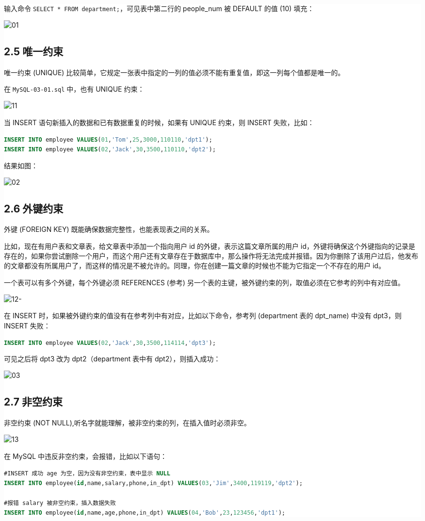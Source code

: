 输入命令 `SELECT * FROM department;`，可见表中第二行的 people_num 被 DEFAULT 的值 (10) 填充：

![01](https://doc.shiyanlou.com/MySQL/sql-03-01.png)

## 2.5 唯一约束

唯一约束 (UNIQUE) 比较简单，它规定一张表中指定的一列的值必须不能有重复值，即这一列每个值都是唯一的。

在 `MySQL-03-01.sql` 中，也有 UNIQUE 约束：

![11](https://doc.shiyanlou.com/MySQL/sql-03-11.png)

当 INSERT 语句新插入的数据和已有数据重复的时候，如果有 UNIQUE 约束，则 INSERT 失败，比如：

```sql
INSERT INTO employee VALUES(01,'Tom',25,3000,110110,'dpt1');
INSERT INTO employee VALUES(02,'Jack',30,3500,110110,'dpt2');
```

结果如图：

![02](https://doc.shiyanlou.com/MySQL/sql-03-02.png)

## 2.6 外键约束

外键 (FOREIGN KEY) 既能确保数据完整性，也能表现表之间的关系。

比如，现在有用户表和文章表，给文章表中添加一个指向用户 id 的外键，表示这篇文章所属的用户 id，外键将确保这个外键指向的记录是存在的，如果你尝试删除一个用户，而这个用户还有文章存在于数据库中，那么操作将无法完成并报错。因为你删除了该用户过后，他发布的文章都没有所属用户了，而这样的情况是不被允许的。同理，你在创建一篇文章的时候也不能为它指定一个不存在的用户 id。

一个表可以有多个外键，每个外键必须 REFERENCES (参考) 另一个表的主键，被外键约束的列，取值必须在它参考的列中有对应值。

![12-](https://doc.shiyanlou.com/1sql-03-12-.png)

在 INSERT 时，如果被外键约束的值没有在参考列中有对应，比如以下命令，参考列 (department 表的 dpt_name) 中没有 dpt3，则 INSERT 失败：

```sql
INSERT INTO employee VALUES(02,'Jack',30,3500,114114,'dpt3');
```

可见之后将 dpt3 改为 dpt2（department 表中有 dpt2），则插入成功：

![03](https://doc.shiyanlou.com/MySQL/sql-03-03.png)

## 2.7 非空约束

非空约束 (NOT NULL),听名字就能理解，被非空约束的列，在插入值时必须非空。

![13](https://doc.shiyanlou.com/MySQL/sql-03-13.png)

在 MySQL 中违反非空约束，会报错，比如以下语句：

```sql
#INSERT 成功 age 为空，因为没有非空约束，表中显示 NULL
INSERT INTO employee(id,name,salary,phone,in_dpt) VALUES(03,'Jim',3400,119119,'dpt2');

#报错 salary 被非空约束，插入数据失败
INSERT INTO employee(id,name,age,phone,in_dpt) VALUES(04,'Bob',23,123456,'dpt1');
```

